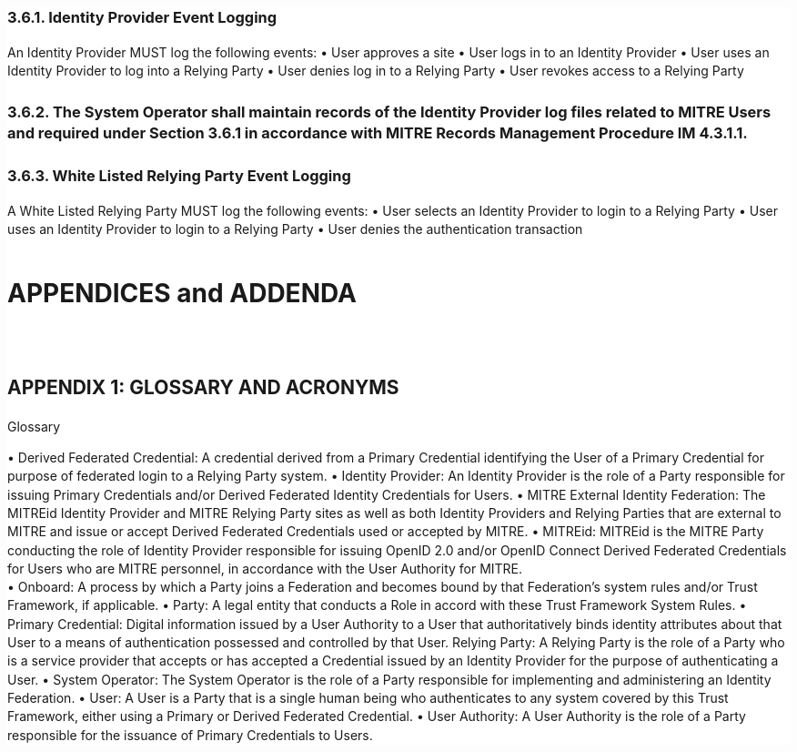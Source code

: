 ### 3.6.1.	Identity Provider Event Logging
An Identity Provider MUST log the following events:
•	User approves a site
•	User logs in to an Identity Provider
•	User uses an Identity Provider to log into a Relying Party
•	User denies log in to a Relying Party
•	User revokes access to a Relying Party

### 3.6.2.	The System Operator shall maintain records of the Identity Provider log files related to MITRE Users and required under Section 3.6.1 in accordance with MITRE Records Management Procedure IM 4.3.1.1.

### 3.6.3.	White Listed Relying Party Event Logging
A White Listed Relying Party MUST log the following events:
•	User selects an Identity Provider to login to a Relying Party
•	User uses an Identity Provider to login to a Relying Party
•	User denies the authentication transaction


# APPENDICES and ADDENDA
 
## APPENDIX 1: GLOSSARY AND ACRONYMS

Glossary

•	Derived Federated Credential: A credential derived from a Primary Credential identifying the User of a Primary Credential for purpose of federated login to a Relying Party system. 
•	Identity Provider: An Identity Provider is the role of a Party responsible for issuing Primary Credentials and/or Derived Federated Identity Credentials for Users. 
•	MITRE External Identity Federation: The MITREid Identity Provider and MITRE Relying Party sites as well as both Identity Providers and Relying Parties that are external to MITRE and issue or accept Derived Federated Credentials used or accepted by MITRE.
•	MITREid: MITREid is the MITRE Party conducting the role of Identity Provider responsible for issuing OpenID 2.0 and/or OpenID Connect Derived Federated Credentials for Users who are MITRE personnel, in accordance with the User Authority for MITRE.  
•	Onboard: A process by which a Party joins a Federation and becomes bound by that Federation’s system rules and/or Trust Framework, if applicable.
•	Party: A legal entity that conducts a Role in accord with these Trust Framework System Rules.
•	Primary Credential: Digital information issued by a User Authority to a User that authoritatively binds identity attributes about that User to a means of authentication possessed and controlled by that User.
Relying Party: A Relying Party is the role of a Party who is a service provider that accepts or has accepted a Credential issued by an Identity Provider for the purpose of authenticating a User.
•	System Operator: The System Operator is the role of a Party responsible for implementing and administering an Identity Federation. 
•	User: A User is a Party that is a single human being who authenticates to any system covered by this Trust Framework, either using a Primary or Derived Federated Credential. 
•	User Authority: A User Authority is the role of a Party responsible for the issuance of Primary Credentials to Users.  
